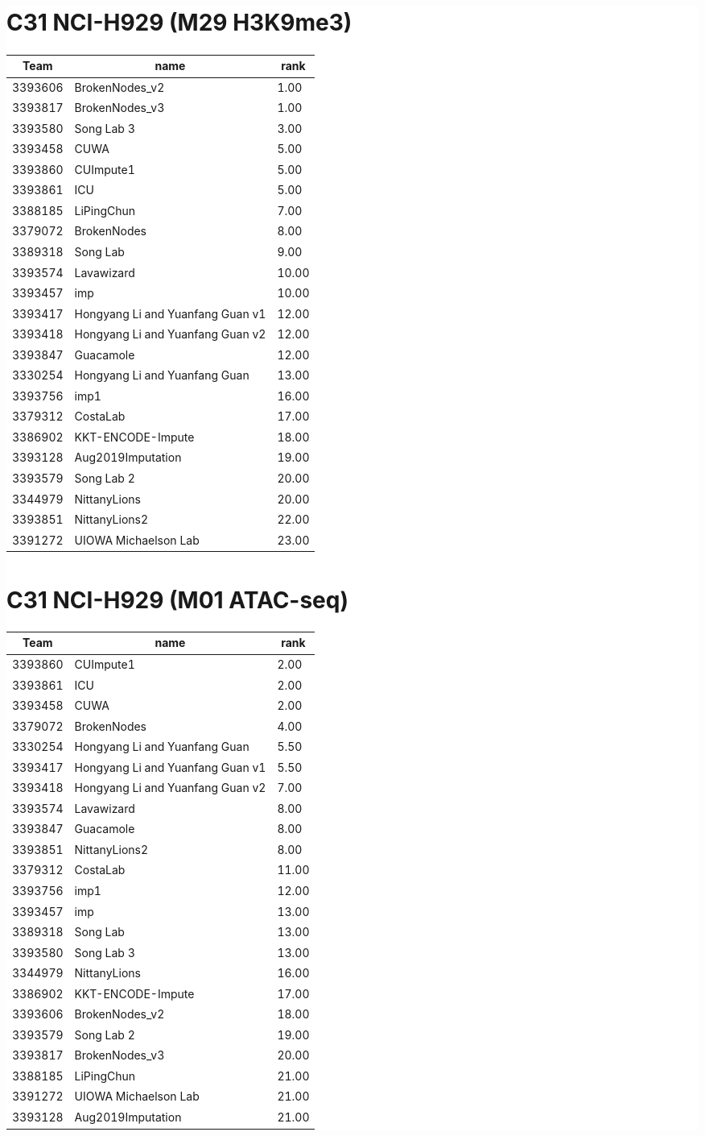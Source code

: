 

# C31 NCI-H929 (M29 H3K9me3)
Team | name | rank
----|----|----
3393606 | BrokenNodes_v2 | 1.00
3393817 | BrokenNodes_v3 | 1.00
3393580 | Song Lab 3 | 3.00
3393458 | CUWA | 5.00
3393860 | CUImpute1 | 5.00
3393861 | ICU | 5.00
3388185 | LiPingChun | 7.00
3379072 | BrokenNodes | 8.00
3389318 | Song Lab | 9.00
3393574 | Lavawizard | 10.00
3393457 | imp | 10.00
3393417 | Hongyang Li and Yuanfang Guan v1 | 12.00
3393418 | Hongyang Li and Yuanfang Guan v2 | 12.00
3393847 | Guacamole | 12.00
3330254 | Hongyang Li and Yuanfang Guan | 13.00
3393756 | imp1 | 16.00
3379312 | CostaLab | 17.00
3386902 | KKT-ENCODE-Impute | 18.00
3393128 | Aug2019Imputation | 19.00
3393579 | Song Lab 2 | 20.00
3344979 | NittanyLions | 20.00
3393851 | NittanyLions2 | 22.00
3391272 | UIOWA Michaelson Lab | 23.00



# C31 NCI-H929 (M01 ATAC-seq)
Team | name | rank
----|----|----
3393860 | CUImpute1 | 2.00
3393861 | ICU | 2.00
3393458 | CUWA | 2.00
3379072 | BrokenNodes | 4.00
3330254 | Hongyang Li and Yuanfang Guan | 5.50
3393417 | Hongyang Li and Yuanfang Guan v1 | 5.50
3393418 | Hongyang Li and Yuanfang Guan v2 | 7.00
3393574 | Lavawizard | 8.00
3393847 | Guacamole | 8.00
3393851 | NittanyLions2 | 8.00
3379312 | CostaLab | 11.00
3393756 | imp1 | 12.00
3393457 | imp | 13.00
3389318 | Song Lab | 13.00
3393580 | Song Lab 3 | 13.00
3344979 | NittanyLions | 16.00
3386902 | KKT-ENCODE-Impute | 17.00
3393606 | BrokenNodes_v2 | 18.00
3393579 | Song Lab 2 | 19.00
3393817 | BrokenNodes_v3 | 20.00
3388185 | LiPingChun | 21.00
3391272 | UIOWA Michaelson Lab | 21.00
3393128 | Aug2019Imputation | 21.00
